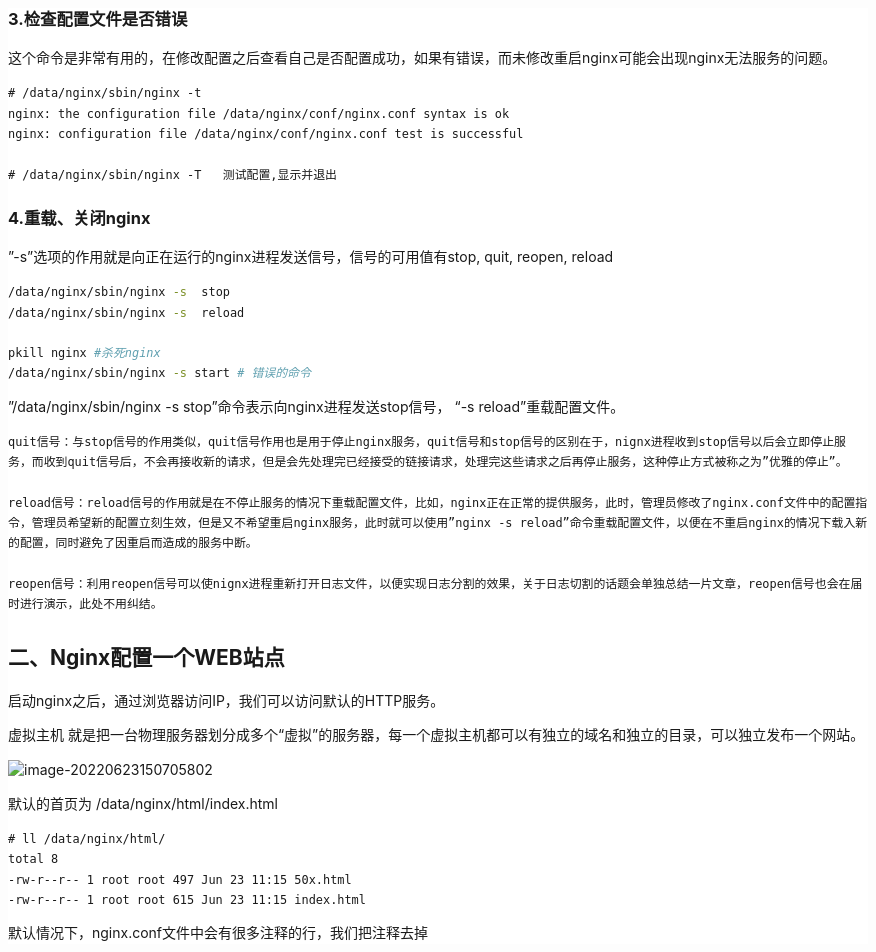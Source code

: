 

### 3.检查配置文件是否错误

这个命令是非常有用的，在修改配置之后查看自己是否配置成功，如果有错误，而未修改重启nginx可能会出现nginx无法服务的问题。

```
# /data/nginx/sbin/nginx -t
nginx: the configuration file /data/nginx/conf/nginx.conf syntax is ok
nginx: configuration file /data/nginx/conf/nginx.conf test is successful

# /data/nginx/sbin/nginx -T   测试配置,显示并退出
```

### 4.重载、关闭nginx

”-s”选项的作用就是向正在运行的nginx进程发送信号，信号的可用值有stop, quit, reopen, reload

```bash
/data/nginx/sbin/nginx -s  stop
/data/nginx/sbin/nginx -s  reload

pkill nginx #杀死nginx
/data/nginx/sbin/nginx -s start # 错误的命令
```

”/data/nginx/sbin/nginx -s stop”命令表示向nginx进程发送stop信号， “-s reload”重载配置文件。

```
quit信号：与stop信号的作用类似，quit信号作用也是用于停止nginx服务，quit信号和stop信号的区别在于，nignx进程收到stop信号以后会立即停止服务，而收到quit信号后，不会再接收新的请求，但是会先处理完已经接受的链接请求，处理完这些请求之后再停止服务，这种停止方式被称之为”优雅的停止”。

reload信号：reload信号的作用就是在不停止服务的情况下重载配置文件，比如，nginx正在正常的提供服务，此时，管理员修改了nginx.conf文件中的配置指令，管理员希望新的配置立刻生效，但是又不希望重启nginx服务，此时就可以使用”nginx -s reload”命令重载配置文件，以便在不重启nginx的情况下载入新的配置，同时避免了因重启而造成的服务中断。

reopen信号：利用reopen信号可以使nignx进程重新打开日志文件，以便实现日志分割的效果，关于日志切割的话题会单独总结一片文章，reopen信号也会在届时进行演示，此处不用纠结。
```



## 二、Nginx配置一个WEB站点

启动nginx之后，通过浏览器访问IP，我们可以访问默认的HTTP服务。

虚拟主机 就是把一台物理服务器划分成多个“虚拟”的服务器，每一个虚拟主机都可以有独立的域名和独立的目录，可以独立发布一个网站。

![image-20220623150705802](https://imgoss.xgss.net/picgo/image-20220623150705802.png?aliyun)

默认的首页为 /data/nginx/html/index.html

```
# ll /data/nginx/html/
total 8
-rw-r--r-- 1 root root 497 Jun 23 11:15 50x.html
-rw-r--r-- 1 root root 615 Jun 23 11:15 index.html
```

默认情况下，nginx.conf文件中会有很多注释的行，我们把注释去掉

